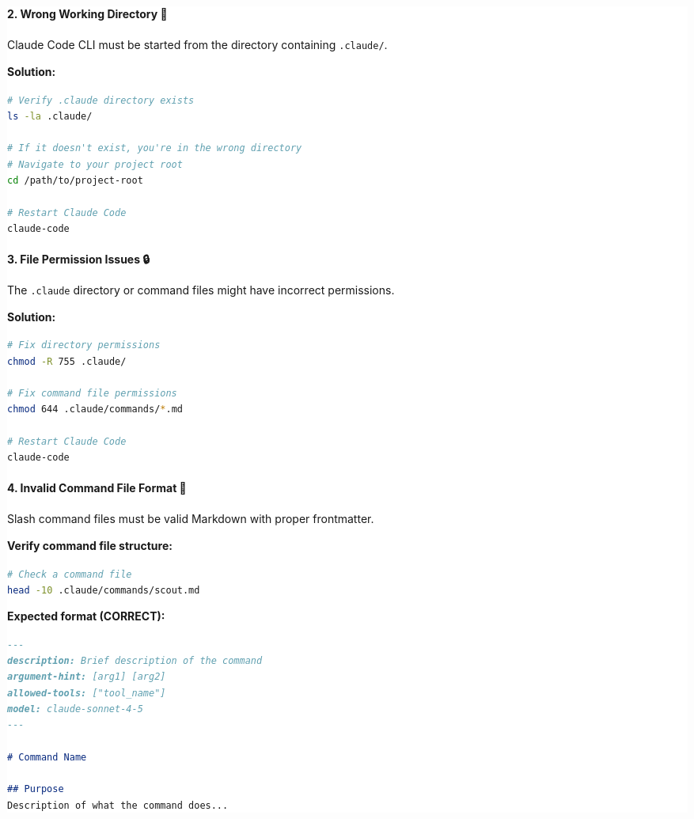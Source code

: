 #### 2. Wrong Working Directory 📁

Claude Code CLI must be started from the directory containing `.claude/`.

**Solution:**
```bash
# Verify .claude directory exists
ls -la .claude/

# If it doesn't exist, you're in the wrong directory
# Navigate to your project root
cd /path/to/project-root

# Restart Claude Code
claude-code
```

#### 3. File Permission Issues 🔒

The `.claude` directory or command files might have incorrect permissions.

**Solution:**
```bash
# Fix directory permissions
chmod -R 755 .claude/

# Fix command file permissions
chmod 644 .claude/commands/*.md

# Restart Claude Code
claude-code
```

#### 4. Invalid Command File Format 📝

Slash command files must be valid Markdown with proper frontmatter.

**Verify command file structure:**
```bash
# Check a command file
head -10 .claude/commands/scout.md
```

**Expected format (CORRECT):**
```markdown
---
description: Brief description of the command
argument-hint: [arg1] [arg2]
allowed-tools: ["tool_name"]
model: claude-sonnet-4-5
---

# Command Name

## Purpose
Description of what the command does...
```
